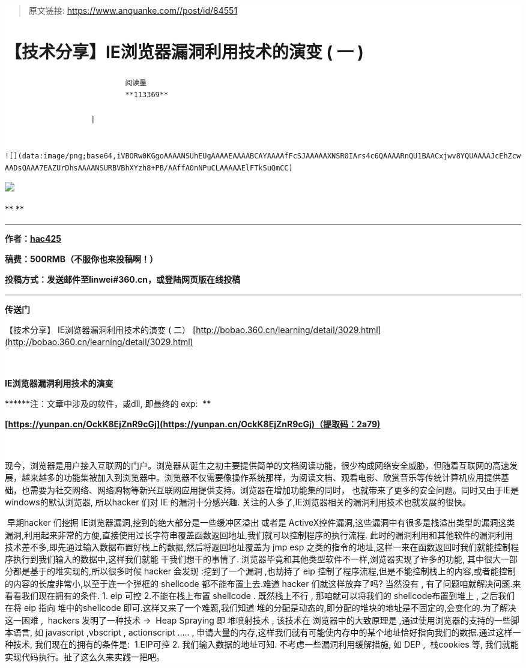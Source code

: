 > 原文链接: https://www.anquanke.com//post/id/84551 


# 【技术分享】 ​IE浏览器漏洞利用技术的演变 (  一  )


                                阅读量   
                                **113369**
                            
                        |
                        
                                                                                                                                    ![](data:image/png;base64,iVBORw0KGgoAAAANSUhEUgAAAAEAAAABCAYAAAAfFcSJAAAAAXNSR0IArs4c6QAAAARnQU1BAACxjwv8YQUAAAAJcEhZcwAADsQAAA7EAZUrDhsAAAANSURBVBhXYzh8+PB/AAffA0nNPuCLAAAAAElFTkSuQmCC)
                                                                                            



**[![](https://p0.ssl.qhimg.com/t012057ac40fc07747a.png)](https://p0.ssl.qhimg.com/t012057ac40fc07747a.png)**

** **

****

**作者：**[**hac425**](http://bobao.360.cn/member/contribute?uid=2553709124)

**稿费：500RMB（不服你也来投稿啊！）**

**投稿方式：发送邮件至linwei#360.cn，或登陆网页版在线投稿**



****

**传送门**

【技术分享】 IE浏览器漏洞利用技术的演变 ( 二） [http://bobao.360.cn/learning/detail/3029.html](http://bobao.360.cn/learning/detail/3029.html)

**<br>**

**IE浏览器漏洞利用技术的演变**

******注：文章中涉及的软件，或dll, 即最终的 exp:  **

**[https://yunpan.cn/OckK8EjZnR9cGj](https://yunpan.cn/OckK8EjZnR9cGj)（提取码：2a79)**

**<br>**

现今，浏览器是用户接入互联网的门户。浏览器从诞生之初主要提供简单的文档阅读功能，很少构成网络安全威胁，但随着互联网的高速发展，越来越多的功能集被加入到浏览器中。浏览器不仅需要像操作系统那样，为阅读文档、观看电影、欣赏音乐等传统计算机应用提供基础，也需要为社交网络、网络购物等新兴互联网应用提供支持。浏览器在增加功能集的同时， 也就带来了更多的安全问题。同时又由于IE是 windows的默认浏览器, 所以hacker 们对 IE 的漏洞十分感兴趣. 关注的人多了,IE浏览器相关的漏洞利用技术也就发展的很快。

 早期hacker 们挖掘 IE浏览器漏洞,挖到的绝大部分是一些缓冲区溢出 或者是 ActiveX控件漏洞,这些漏洞中有很多是栈溢出类型的漏洞这类漏洞,利用起来非常的方便,直接使用过长字符串覆盖函数返回地址,我们就可以控制程序的执行流程. 此时的漏洞利用和其他软件的漏洞利用技术差不多,即先通过输入数据布置好栈上的数据,然后将返回地址覆盖为 jmp esp 之类的指令的地址,这样一来在函数返回时我们就能控制程序执行到我们输入的数据中,这样我们就能 干我们想干的事情了. 浏览器毕竟和其他类型软件不一样,浏览器实现了许多的功能, 其中很大一部分都是基于的堆实现的,所以很多时候 hacker 会发现 :挖到了一个漏洞 ,也劫持了 eip 控制了程序流程,但是不能控制栈上的内容,或者能控制的内容的长度非常小,以至于连一个弹框的 shellcode 都不能布置上去.难道 hacker 们就这样放弃了吗? 当然没有 , 有了问题咱就解决问题.来看看我们现在拥有的条件. 1. eip 可控 2.不能在栈上布置 shellcode . 既然栈上不行 , 那咱就可以将我们的 shellcode布置到堆上 , 之后我们在将 eip 指向 堆中的shellcode 即可.这样又来了一个难题,我们知道 堆的分配是动态的,即分配的堆块的地址是不固定的,会变化的.为了解决这一困难 ,  hackers 发明了一种技术 →  Heap Spraying 即 堆喷射技术 , 该技术在 浏览器中的大致原理是 ,通过使用浏览器的支持的一些脚本语言, 如 javascript ,vbscript , actionscript ….. , 申请大量的内存,这样我们就有可能使内存中的某个地址恰好指向我们的数据.通过这样一种技术, 我们现在的拥有的条件是:  1.EIP可控 2. 我们输入数据的地址可知. 不考虑一些漏洞利用缓解措施, 如 DEP ,  栈cookies 等, 我们就能实现代码执行。扯了这么久来实践一把吧。
